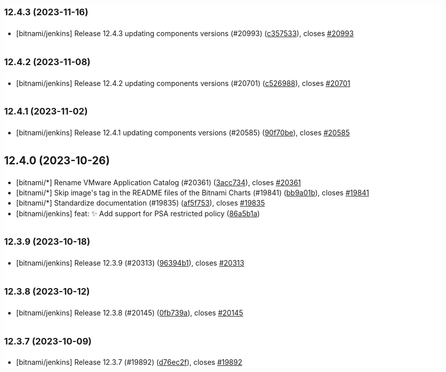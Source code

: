 ## <small>12.4.3 (2023-11-16)</small>

* [bitnami/jenkins] Release 12.4.3 updating components versions (#20993) ([c357533](https://github.com/bitnami/charts/commit/c357533af3e278d4da5e1e45149535fb117d5998)), closes [#20993](https://github.com/bitnami/charts/issues/20993)

## <small>12.4.2 (2023-11-08)</small>

* [bitnami/jenkins] Release 12.4.2 updating components versions (#20701) ([c526988](https://github.com/bitnami/charts/commit/c5269882e0373549c757995885157f8bd90ee96b)), closes [#20701](https://github.com/bitnami/charts/issues/20701)

## <small>12.4.1 (2023-11-02)</small>

* [bitnami/jenkins] Release 12.4.1 updating components versions (#20585) ([90f70be](https://github.com/bitnami/charts/commit/90f70be002c9242efe842da33edaf747062854c8)), closes [#20585](https://github.com/bitnami/charts/issues/20585)

## 12.4.0 (2023-10-26)

* [bitnami/*] Rename VMware Application Catalog (#20361) ([3acc734](https://github.com/bitnami/charts/commit/3acc73472beb6fb56c4d99f929061001205bc57e)), closes [#20361](https://github.com/bitnami/charts/issues/20361)
* [bitnami/*] Skip image's tag in the README files of the Bitnami Charts (#19841) ([bb9a01b](https://github.com/bitnami/charts/commit/bb9a01b65911c87e48318db922cc05eb42785e42)), closes [#19841](https://github.com/bitnami/charts/issues/19841)
* [bitnami/*] Standardize documentation (#19835) ([af5f753](https://github.com/bitnami/charts/commit/af5f7530c1bc8c5ded53a6c4f7b8f384ac1804f2)), closes [#19835](https://github.com/bitnami/charts/issues/19835)
* [bitnami/jenkins] feat: :sparkles: Add support for PSA restricted policy ([86a5b1a](https://github.com/bitnami/charts/commit/86a5b1a768f74f7e9d36999bd84f8999616b7bcb))

## <small>12.3.9 (2023-10-18)</small>

* [bitnami/jenkins] Release 12.3.9 (#20313) ([96394b1](https://github.com/bitnami/charts/commit/96394b105e54703739a4f5c87edabb996e7b3f41)), closes [#20313](https://github.com/bitnami/charts/issues/20313)

## <small>12.3.8 (2023-10-12)</small>

* [bitnami/jenkins] Release 12.3.8 (#20145) ([0fb739a](https://github.com/bitnami/charts/commit/0fb739a5f54c3ecf77158fdb50a58c75a290fc6f)), closes [#20145](https://github.com/bitnami/charts/issues/20145)

## <small>12.3.7 (2023-10-09)</small>

* [bitnami/jenkins] Release 12.3.7 (#19892) ([d76ec2f](https://github.com/bitnami/charts/commit/d76ec2fdf551900e9b1b73eedd05d2d30e97cb4d)), closes [#19892](https://github.com/bitnami/charts/issues/19892)
